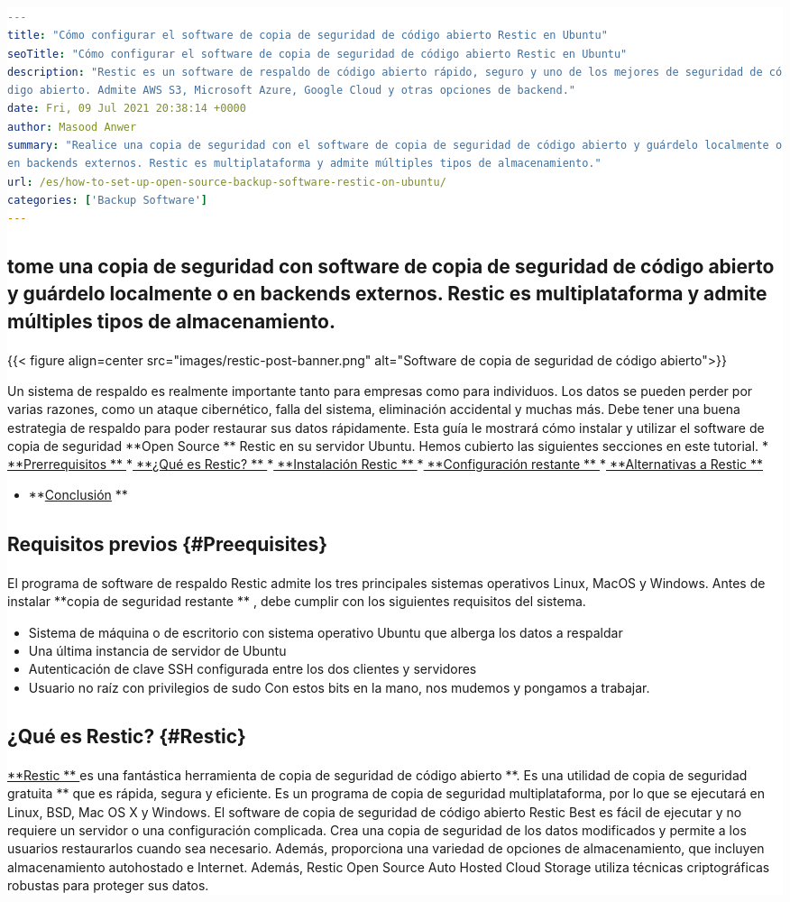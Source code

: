 ```yaml
---
title: "Cómo configurar el software de copia de seguridad de código abierto Restic en Ubuntu" 
seoTitle: "Cómo configurar el software de copia de seguridad de código abierto Restic en Ubuntu" 
description: "Restic es un software de respaldo de código abierto rápido, seguro y uno de los mejores de seguridad de código abierto. Admite AWS S3, Microsoft Azure, Google Cloud y otras opciones de backend." 
date: Fri, 09 Jul 2021 20:38:14 +0000
author: Masood Anwer
summary: "Realice una copia de seguridad con el software de copia de seguridad de código abierto y guárdelo localmente o en backends externos. Restic es multiplataforma y admite múltiples tipos de almacenamiento." 
url: /es/how-to-set-up-open-source-backup-software-restic-on-ubuntu/
categories: ['Backup Software']
---
```


## tome una copia de seguridad con software de copia de seguridad de código abierto y guárdelo localmente o en backends externos. Restic es multiplataforma y admite múltiples tipos de almacenamiento.

{{< figure align=center src="images/restic-post-banner.png" alt="Software de copia de seguridad de código abierto">}}

Un sistema de respaldo es realmente importante tanto para empresas como para individuos. Los datos se pueden perder por varias razones, como un ataque cibernético, falla del sistema, eliminación accidental y muchas más. Debe tener una buena estrategia de respaldo para poder restaurar sus datos rápidamente. Esta guía le mostrará cómo instalar y utilizar el software de copia de seguridad  **Open Source **  Restic en su servidor Ubuntu.
Hemos cubierto las siguientes secciones en este tutorial.
  *[ **Prerrequisitos ** ][1]
  *[ **¿Qué es Restic? ** ][2]
  *[ **Instalación Restic ** ][3]
  *[ **Configuración restante ** ][4]
  *[ **Alternativas a Restic ** ][5]
  * **[Conclusión][6] ** 

## Requisitos previos   {#Preequisites}
El programa de software de respaldo Restic admite los tres principales sistemas operativos Linux, MacOS y Windows. Antes de instalar  **copia de seguridad restante ** , debe cumplir con los siguientes requisitos del sistema.
  * Sistema de máquina o de escritorio con sistema operativo Ubuntu que alberga los datos a respaldar
  * Una última instancia de servidor de Ubuntu
  * Autenticación de clave SSH configurada entre los dos clientes y servidores
  * Usuario no raíz con privilegios de sudo
Con estos bits en la mano, nos mudemos y pongamos a trabajar.

## ¿Qué es Restic?   {#Restic}
[ **Restic ** ][7] es una fantástica herramienta de copia de seguridad de código abierto **. Es una utilidad de copia de seguridad gratuita ** que es rápida, segura y eficiente. Es un programa de copia de seguridad multiplataforma, por lo que se ejecutará en Linux, BSD, Mac OS X y Windows. El software de copia de seguridad de código abierto Restic Best es fácil de ejecutar y no requiere un servidor o una configuración complicada. Crea una copia de seguridad de los datos modificados y permite a los usuarios restaurarlos cuando sea necesario. Además, proporciona una variedad de opciones de almacenamiento, que incluyen almacenamiento autohostado e Internet. Además, Restic Open Source Auto Hosted Cloud Storage utiliza técnicas criptográficas robustas para proteger sus datos.

[1]: #Prerequisites
[2]: #Restic
[3]: #Installation
[4]: #Configuration
[5]: #Alternativestorestic
[6]: #Conclusion
[7]: https://restic.net/
[8]: https://github.com/restic/restic
[9]: https://restic.readthedocs.io/
[10]: https://rclone.org/
[11]: https://golang.org/doc/install
[12]: https://containerize.com
[13]: https://blog.containerize.com/category/backup-software/
[14]: mailto:yasir.saeed@aspose.com
[15]: https://blog.containerize.com/backup-and-sync-software/top-5-open-source-cloud-storage-software-in-2021/
[16]: https://blog.containerize.com/backup-and-sync-software/how-to-install-nextcloud-with-apache-on-ubuntu-server/
[17]: https://blog.containerize.com/backup-and-sync-software/how-to-install-and-configure-owncloud-with-apache-on-ubuntu/
[18]: https://blog.containerize.com/backup-and-sync-software/how-to-install-pydio-file-sharing-and-sync-platform-on-ubuntu/
[19]: https://blog.containerize.com/backup-and-sync-software/nsq-vs-kafka-what-are-the-key-differences/
[20]: https://blog.containerize.com/backup-and-sync-software/nextcloud-vs-owncloud-what-are-the-differences/
[21]: https://products.containerize.com/backup-and-sync/